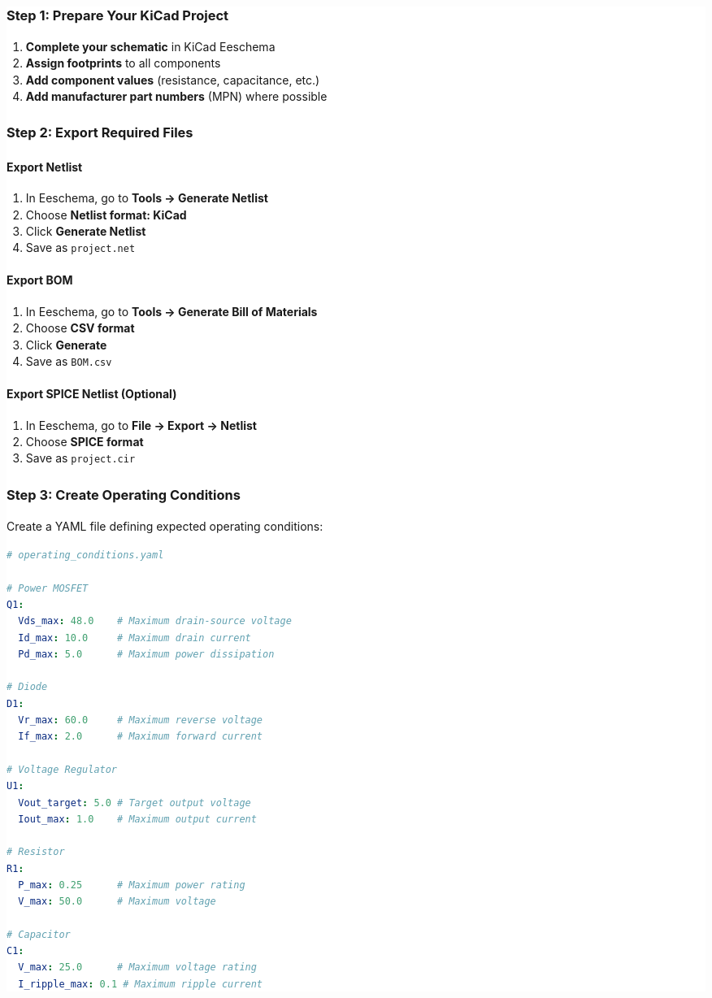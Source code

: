 ### Step 1: Prepare Your KiCad Project

1. **Complete your schematic** in KiCad Eeschema
2. **Assign footprints** to all components
3. **Add component values** (resistance, capacitance, etc.)
4. **Add manufacturer part numbers** (MPN) where possible

### Step 2: Export Required Files

#### Export Netlist
1. In Eeschema, go to **Tools → Generate Netlist**
2. Choose **Netlist format: KiCad**
3. Click **Generate Netlist**
4. Save as `project.net`

#### Export BOM
1. In Eeschema, go to **Tools → Generate Bill of Materials**
2. Choose **CSV format**
3. Click **Generate**
4. Save as `BOM.csv`

#### Export SPICE Netlist (Optional)
1. In Eeschema, go to **File → Export → Netlist**
2. Choose **SPICE format**
3. Save as `project.cir`

### Step 3: Create Operating Conditions

Create a YAML file defining expected operating conditions:

```yaml
# operating_conditions.yaml

# Power MOSFET
Q1:
  Vds_max: 48.0    # Maximum drain-source voltage
  Id_max: 10.0     # Maximum drain current
  Pd_max: 5.0      # Maximum power dissipation

# Diode
D1:
  Vr_max: 60.0     # Maximum reverse voltage
  If_max: 2.0      # Maximum forward current

# Voltage Regulator
U1:
  Vout_target: 5.0 # Target output voltage
  Iout_max: 1.0    # Maximum output current

# Resistor
R1:
  P_max: 0.25      # Maximum power rating
  V_max: 50.0      # Maximum voltage

# Capacitor
C1:
  V_max: 25.0      # Maximum voltage rating
  I_ripple_max: 0.1 # Maximum ripple current
```
